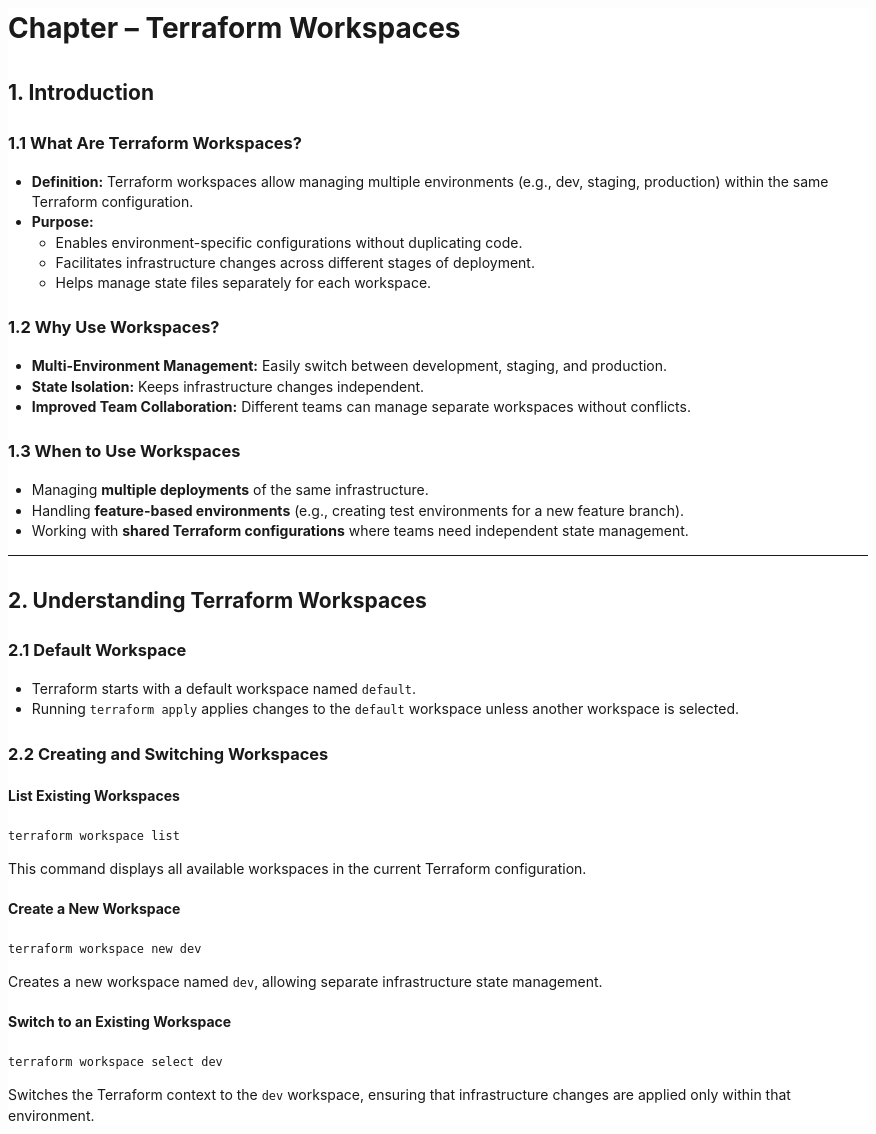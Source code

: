 # Chapter – Terraform Workspaces

## 1. Introduction

### 1.1 What Are Terraform Workspaces?
- **Definition:** Terraform workspaces allow managing multiple environments (e.g., dev, staging, production) within the same Terraform configuration.
- **Purpose:**
  - Enables environment-specific configurations without duplicating code.
  - Facilitates infrastructure changes across different stages of deployment.
  - Helps manage state files separately for each workspace.

### 1.2 Why Use Workspaces?
- **Multi-Environment Management:** Easily switch between development, staging, and production.
- **State Isolation:** Keeps infrastructure changes independent.
- **Improved Team Collaboration:** Different teams can manage separate workspaces without conflicts.

### 1.3 When to Use Workspaces
- Managing **multiple deployments** of the same infrastructure.
- Handling **feature-based environments** (e.g., creating test environments for a new feature branch).
- Working with **shared Terraform configurations** where teams need independent state management.

---

## 2. Understanding Terraform Workspaces

### 2.1 Default Workspace
- Terraform starts with a default workspace named `default`.
- Running `terraform apply` applies changes to the `default` workspace unless another workspace is selected.

### 2.2 Creating and Switching Workspaces
#### **List Existing Workspaces**
```bash
terraform workspace list
```
This command displays all available workspaces in the current Terraform configuration.

#### **Create a New Workspace**
```bash
terraform workspace new dev
```
Creates a new workspace named `dev`, allowing separate infrastructure state management.

#### **Switch to an Existing Workspace**
```bash
terraform workspace select dev
```
Switches the Terraform context to the `dev` workspace, ensuring that infrastructure changes are applied only within that environment.
